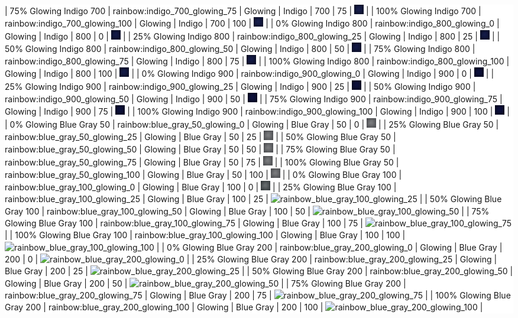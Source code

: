| 75% Glowing Indigo 700       | rainbow:indigo_700_glowing_75       | Glowing  | Indigo      | 700  | 75    | ![rainbow_indigo_700_glowing_75](../assets/blocks/rainbow_indigo_700_glowing_75.png)             |
| 100% Glowing Indigo 700      | rainbow:indigo_700_glowing_100      | Glowing  | Indigo      | 700  | 100   | ![rainbow_indigo_700_glowing_100](../assets/blocks/rainbow_indigo_700_glowing_100.png)           |
| 0% Glowing Indigo 800        | rainbow:indigo_800_glowing_0        | Glowing  | Indigo      | 800  | 0     | ![rainbow_indigo_800_glowing_0](../assets/blocks/rainbow_indigo_800_glowing_0.png)               |
| 25% Glowing Indigo 800       | rainbow:indigo_800_glowing_25       | Glowing  | Indigo      | 800  | 25    | ![rainbow_indigo_800_glowing_25](../assets/blocks/rainbow_indigo_800_glowing_25.png)             |
| 50% Glowing Indigo 800       | rainbow:indigo_800_glowing_50       | Glowing  | Indigo      | 800  | 50    | ![rainbow_indigo_800_glowing_50](../assets/blocks/rainbow_indigo_800_glowing_50.png)             |
| 75% Glowing Indigo 800       | rainbow:indigo_800_glowing_75       | Glowing  | Indigo      | 800  | 75    | ![rainbow_indigo_800_glowing_75](../assets/blocks/rainbow_indigo_800_glowing_75.png)             |
| 100% Glowing Indigo 800      | rainbow:indigo_800_glowing_100      | Glowing  | Indigo      | 800  | 100   | ![rainbow_indigo_800_glowing_100](../assets/blocks/rainbow_indigo_800_glowing_100.png)           |
| 0% Glowing Indigo 900        | rainbow:indigo_900_glowing_0        | Glowing  | Indigo      | 900  | 0     | ![rainbow_indigo_900_glowing_0](../assets/blocks/rainbow_indigo_900_glowing_0.png)               |
| 25% Glowing Indigo 900       | rainbow:indigo_900_glowing_25       | Glowing  | Indigo      | 900  | 25    | ![rainbow_indigo_900_glowing_25](../assets/blocks/rainbow_indigo_900_glowing_25.png)             |
| 50% Glowing Indigo 900       | rainbow:indigo_900_glowing_50       | Glowing  | Indigo      | 900  | 50    | ![rainbow_indigo_900_glowing_50](../assets/blocks/rainbow_indigo_900_glowing_50.png)             |
| 75% Glowing Indigo 900       | rainbow:indigo_900_glowing_75       | Glowing  | Indigo      | 900  | 75    | ![rainbow_indigo_900_glowing_75](../assets/blocks/rainbow_indigo_900_glowing_75.png)             |
| 100% Glowing Indigo 900      | rainbow:indigo_900_glowing_100      | Glowing  | Indigo      | 900  | 100   | ![rainbow_indigo_900_glowing_100](../assets/blocks/rainbow_indigo_900_glowing_100.png)           |
| 0% Glowing Blue Gray 50      | rainbow:blue_gray_50_glowing_0      | Glowing  | Blue Gray   | 50   | 0     | ![rainbow_blue_gray_50_glowing_0](../assets/blocks/rainbow_blue_gray_50_glowing_0.png)           |
| 25% Glowing Blue Gray 50     | rainbow:blue_gray_50_glowing_25     | Glowing  | Blue Gray   | 50   | 25    | ![rainbow_blue_gray_50_glowing_25](../assets/blocks/rainbow_blue_gray_50_glowing_25.png)         |
| 50% Glowing Blue Gray 50     | rainbow:blue_gray_50_glowing_50     | Glowing  | Blue Gray   | 50   | 50    | ![rainbow_blue_gray_50_glowing_50](../assets/blocks/rainbow_blue_gray_50_glowing_50.png)         |
| 75% Glowing Blue Gray 50     | rainbow:blue_gray_50_glowing_75     | Glowing  | Blue Gray   | 50   | 75    | ![rainbow_blue_gray_50_glowing_75](../assets/blocks/rainbow_blue_gray_50_glowing_75.png)         |
| 100% Glowing Blue Gray 50    | rainbow:blue_gray_50_glowing_100    | Glowing  | Blue Gray   | 50   | 100   | ![rainbow_blue_gray_50_glowing_100](../assets/blocks/rainbow_blue_gray_50_glowing_100.png)       |
| 0% Glowing Blue Gray 100     | rainbow:blue_gray_100_glowing_0     | Glowing  | Blue Gray   | 100  | 0     | ![rainbow_blue_gray_100_glowing_0](../assets/blocks/rainbow_blue_gray_100_glowing_0.png)         |
| 25% Glowing Blue Gray 100    | rainbow:blue_gray_100_glowing_25    | Glowing  | Blue Gray   | 100  | 25    | ![rainbow_blue_gray_100_glowing_25](../assets/blocks/rainbow_blue_gray_100_glowing_25.png)       |
| 50% Glowing Blue Gray 100    | rainbow:blue_gray_100_glowing_50    | Glowing  | Blue Gray   | 100  | 50    | ![rainbow_blue_gray_100_glowing_50](../assets/blocks/rainbow_blue_gray_100_glowing_50.png)       |
| 75% Glowing Blue Gray 100    | rainbow:blue_gray_100_glowing_75    | Glowing  | Blue Gray   | 100  | 75    | ![rainbow_blue_gray_100_glowing_75](../assets/blocks/rainbow_blue_gray_100_glowing_75.png)       |
| 100% Glowing Blue Gray 100   | rainbow:blue_gray_100_glowing_100   | Glowing  | Blue Gray   | 100  | 100   | ![rainbow_blue_gray_100_glowing_100](../assets/blocks/rainbow_blue_gray_100_glowing_100.png)     |
| 0% Glowing Blue Gray 200     | rainbow:blue_gray_200_glowing_0     | Glowing  | Blue Gray   | 200  | 0     | ![rainbow_blue_gray_200_glowing_0](../assets/blocks/rainbow_blue_gray_200_glowing_0.png)         |
| 25% Glowing Blue Gray 200    | rainbow:blue_gray_200_glowing_25    | Glowing  | Blue Gray   | 200  | 25    | ![rainbow_blue_gray_200_glowing_25](../assets/blocks/rainbow_blue_gray_200_glowing_25.png)       |
| 50% Glowing Blue Gray 200    | rainbow:blue_gray_200_glowing_50    | Glowing  | Blue Gray   | 200  | 50    | ![rainbow_blue_gray_200_glowing_50](../assets/blocks/rainbow_blue_gray_200_glowing_50.png)       |
| 75% Glowing Blue Gray 200    | rainbow:blue_gray_200_glowing_75    | Glowing  | Blue Gray   | 200  | 75    | ![rainbow_blue_gray_200_glowing_75](../assets/blocks/rainbow_blue_gray_200_glowing_75.png)       |
| 100% Glowing Blue Gray 200   | rainbow:blue_gray_200_glowing_100   | Glowing  | Blue Gray   | 200  | 100   | ![rainbow_blue_gray_200_glowing_100](../assets/blocks/rainbow_blue_gray_200_glowing_100.png)     |
